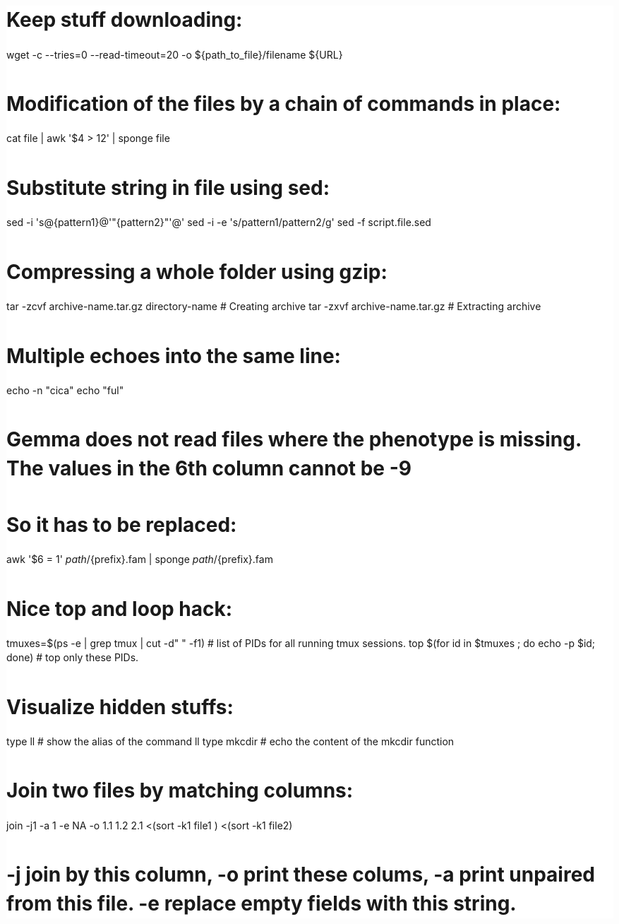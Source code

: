 # Keep stuff downloading:
wget -c --tries=0 --read-timeout=20 -o ${path_to_file}/filename ${URL}

# Modification of the files by a chain of commands in place:
cat file | awk '$4 > 12' | sponge file

# Substitute string in file using sed:
sed -i 's@{pattern1}@'"{pattern2}"'@'  <file>
sed -i -e  's/pattern1/pattern2/g' <file>
sed -f script.file.sed <targetfile>

# Compressing a whole folder using gzip:
tar -zcvf archive-name.tar.gz directory-name # Creating archive
tar -zxvf archive-name.tar.gz # Extracting archive

# Multiple echoes into the same line:
echo -n "cica"
echo "ful"

# Gemma does not read files where the phenotype is missing. The values in the 6th column cannot be -9
# So it has to be replaced:
awk '$6 = 1' ${path}/${prefix}.fam | sponge ${path}/${prefix}.fam

# Nice top and loop hack:
tmuxes=$(ps -e | grep tmux | cut -d" " -f1) # list of PIDs for all running tmux sessions.
top $(for id in $tmuxes ; do echo -p $id; done) # top only these PIDs. 

# Visualize hidden stuffs:
type ll # show the alias of the command ll
type mkcdir # echo the content of the mkcdir function

# Join two files by matching columns:
join -j1 -a 1 -e NA -o 1.1 1.2 2.1 <(sort -k1 file1 ) <(sort -k1 file2)
# -j join by this column, -o print these colums, -a print unpaired from this file. -e replace empty fields with this string.
